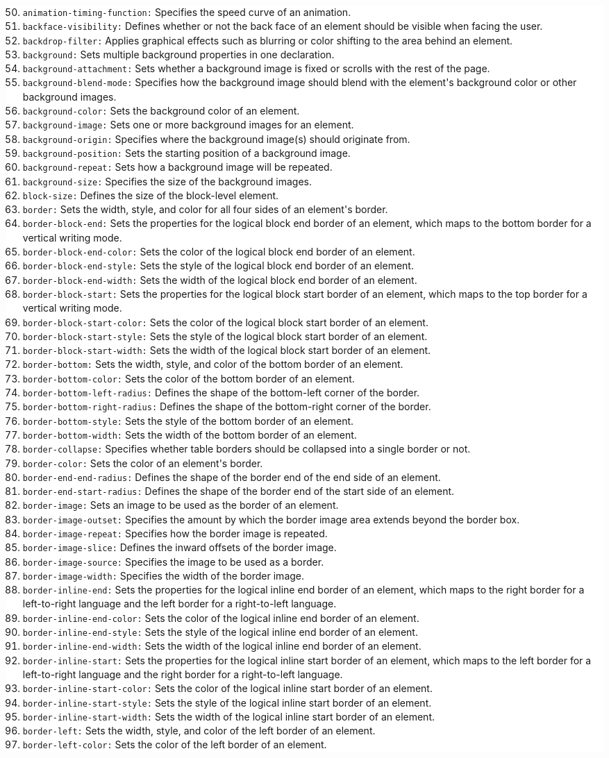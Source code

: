50. ```animation-timing-function:``` Specifies the speed curve of an animation.
51. ```backface-visibility:``` Defines whether or not the back face of an element should be visible when facing the user.
52. ```backdrop-filter:``` Applies graphical effects such as blurring or color shifting to the area behind an element.
53. ```background:``` Sets multiple background properties in one declaration.
54. ```background-attachment:``` Sets whether a background image is fixed or scrolls with the rest of the page.
55. ```background-blend-mode:``` Specifies how the background image should blend with the element's background color or other background images.
56. ```background-color:``` Sets the background color of an element.
57. ```background-image:``` Sets one or more background images for an element.
58. ```background-origin:``` Specifies where the background image(s) should originate from.
59. ```background-position:``` Sets the starting position of a background image.
60. ```background-repeat:``` Sets how a background image will be repeated.
61. ```background-size:``` Specifies the size of the background images.
62. ```block-size:``` Defines the size of the block-level element.
63. ```border:``` Sets the width, style, and color for all four sides of an element's border.
64. ```border-block-end:``` Sets the properties for the logical block end border of an element, which maps to the bottom border for a vertical writing mode.
65. ```border-block-end-color:``` Sets the color of the logical block end border of an element.
66. ```border-block-end-style:``` Sets the style of the logical block end border of an element.
67. ```border-block-end-width:``` Sets the width of the logical block end border of an element.
68. ```border-block-start:``` Sets the properties for the logical block start border of an element, which maps to the top border for a vertical writing mode.
69. ```border-block-start-color:``` Sets the color of the logical block start border of an element.
70. ```border-block-start-style:``` Sets the style of the logical block start border of an element.
71. ```border-block-start-width:``` Sets the width of the logical block start border of an element.
72. ```border-bottom:``` Sets the width, style, and color of the bottom border of an element.
73. ```border-bottom-color:``` Sets the color of the bottom border of an element.
74. ```border-bottom-left-radius:``` Defines the shape of the bottom-left corner of the border.
75. ```border-bottom-right-radius:``` Defines the shape of the bottom-right corner of the border.
76. ```border-bottom-style:``` Sets the style of the bottom border of an element.
77. ```border-bottom-width:``` Sets the width of the bottom border of an element.
78. ```border-collapse:``` Specifies whether table borders should be collapsed into a single border or not.
79. ```border-color:``` Sets the color of an element's border.
80. ```border-end-end-radius:``` Defines the shape of the border end of the end side of an element.
81. ```border-end-start-radius:``` Defines the shape of the border end of the start side of an element.
82. ```border-image:``` Sets an image to be used as the border of an element.
83. ```border-image-outset:``` Specifies the amount by which the border image area extends beyond the border box.
84. ```border-image-repeat:``` Specifies how the border image is repeated.
85. ```border-image-slice:``` Defines the inward offsets of the border image.
86. ```border-image-source:``` Specifies the image to be used as a border.
87. ```border-image-width:``` Specifies the width of the border image.
88. ```border-inline-end:``` Sets the properties for the logical inline end border of an element, which maps to the right border for a left-to-right language and the left border for a right-to-left language.
89. ```border-inline-end-color:``` Sets the color of the logical inline end border of an element.
90. ```border-inline-end-style:``` Sets the style of the logical inline end border of an element.
91. ```border-inline-end-width:``` Sets the width of the logical inline end border of an element.
92. ```border-inline-start:``` Sets the properties for the logical inline start border of an element, which maps to the left border for a left-to-right language and the right border for a right-to-left language.
93. ```border-inline-start-color:``` Sets the color of the logical inline start border of an element.
94. ```border-inline-start-style:``` Sets the style of the logical inline start border of an element.
95. ```border-inline-start-width:``` Sets the width of the logical inline start border of an element.
96. ```border-left:``` Sets the width, style, and color of the left border of an element.
97. ```border-left-color:``` Sets the color of the left border of an element.